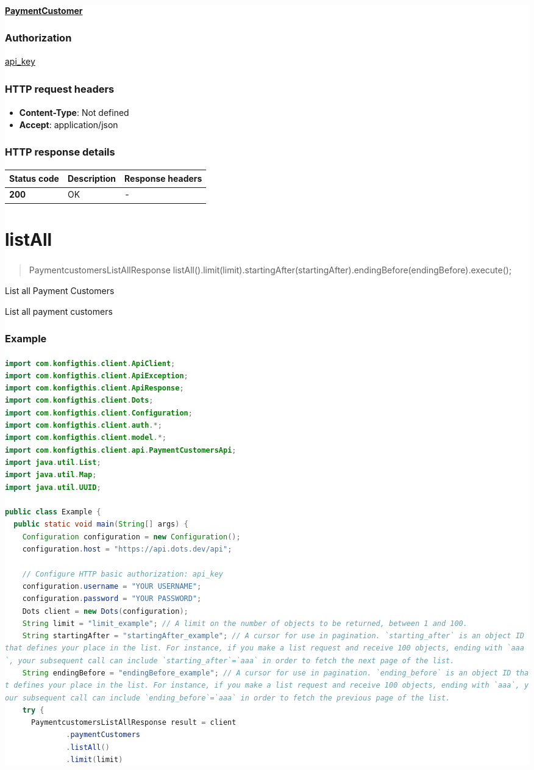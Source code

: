 [**PaymentCustomer**](PaymentCustomer.md)

### Authorization

[api_key](../README.md#api_key)

### HTTP request headers

 - **Content-Type**: Not defined
 - **Accept**: application/json

### HTTP response details
| Status code | Description | Response headers |
|-------------|-------------|------------------|
| **200** | OK |  -  |

<a name="listAll"></a>
# **listAll**
> PaymentcustomersListAllResponse listAll().limit(limit).startingAfter(startingAfter).endingBefore(endingBefore).execute();

List all Payment Customers

List all payment customers

### Example
```java
import com.konfigthis.client.ApiClient;
import com.konfigthis.client.ApiException;
import com.konfigthis.client.ApiResponse;
import com.konfigthis.client.Dots;
import com.konfigthis.client.Configuration;
import com.konfigthis.client.auth.*;
import com.konfigthis.client.model.*;
import com.konfigthis.client.api.PaymentCustomersApi;
import java.util.List;
import java.util.Map;
import java.util.UUID;

public class Example {
  public static void main(String[] args) {
    Configuration configuration = new Configuration();
    configuration.host = "https://api.dots.dev/api";
    
    // Configure HTTP basic authorization: api_key
    configuration.username = "YOUR USERNAME";
    configuration.password = "YOUR PASSWORD";
    Dots client = new Dots(configuration);
    String limit = "limit_example"; // A limit on the number of objects to be returned, between 1 and 100.
    String startingAfter = "startingAfter_example"; // A cursor for use in pagination. `starting_after` is an object ID that defines your place in the list. For instance, if you make a list request and receive 100 objects, ending with `aaa`, your subsequent call can include `starting_after`=`aaa` in order to fetch the next page of the list.
    String endingBefore = "endingBefore_example"; // A cursor for use in pagination. `ending_before` is an object ID that defines your place in the list. For instance, if you make a list request and receive 100 objects, ending with `aaa`, your subsequent call can include `ending_before`=`aaa` in order to fetch the previous page of the list.
    try {
      PaymentcustomersListAllResponse result = client
              .paymentCustomers
              .listAll()
              .limit(limit)
```